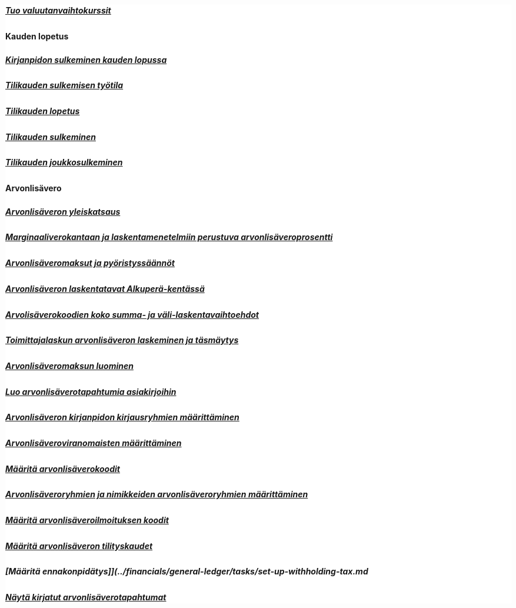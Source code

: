 ##### [Tuo valuutanvaihtokurssit](../financials/general-ledger/import-currency-exchange-rates.md)
#### Kauden lopetus
##### [Kirjanpidon sulkeminen kauden lopussa](../financials/general-ledger/close-general-ledger-at-period-end.md)
##### [Tilikauden sulkemisen työtila](../financials/general-ledger/financial-period-close-workspace.md)
##### [Tilikauden lopetus](../financials/general-ledger/year-end-close.md)
##### [Tilikauden sulkeminen](../financials/general-ledger/tasks/close-fiscal-year.md)
##### [Tilikauden joukkosulkeminen](../financials/general-ledger/tasks/mass-financial-period-close.md)
#### Arvonlisävero
##### [Arvonlisäveron yleiskatsaus](../financials/general-ledger/indirect-taxes-overview.md)
##### [Marginaaliverokantaan ja laskentamenetelmiin perustuva arvonlisäveroprosentti](../financials/general-ledger/marginal-base-field.md)
##### [Arvonlisäveromaksut ja pyöristyssäännöt](../financials/general-ledger/round-sales-tax-payments.md)
##### [Arvonlisäveron laskentatavat Alkuperä-kentässä](../financials/general-ledger/sales-tax-calculation-methods-origin-field.md)
##### [Arvolisäverokoodien koko summa- ja väli-laskentavaihtoehdot](../financials/general-ledger/whole-amount-interval-options-sales-tax-codes.md)
##### [Toimittajalaskun arvonlisäveron laskeminen ja täsmäytys](../financials/general-ledger/tasks/calculate-adjust-sales-tax-vendor-invoice.md)
##### [Arvonlisäveromaksun luominen](../financials/general-ledger/tasks/create-sales-tax-payment.md)
##### [Luo arvonlisäverotapahtumia asiakirjoihin](../financials/general-ledger/tasks/create-sales-tax-transactions-documents.md)
##### [Arvonlisäveron kirjanpidon kirjausryhmien määrittäminen](../financials/general-ledger/tasks/set-up-ledger-posting-groups-sales-tax.md)
##### [Arvonlisäveroviranomaisten määrittäminen](../financials/general-ledger/tasks/set-up-sales-tax-authorities.md)
##### [Määritä arvonlisäverokoodit](../financials/general-ledger/tasks/set-up-sales-tax-codes.md)
##### [Arvonlisäveroryhmien ja nimikkeiden arvonlisäveroryhmien määrittäminen](../financials/general-ledger/tasks/set-up-sales-tax-groups-item-sales-tax-groups.md)
##### [Määritä arvonlisäveroilmoituksen koodit](../financials/general-ledger/tasks/set-up-sales-tax-reporting-codes.md)
##### [Määritä arvonlisäveron tilityskaudet](../financials/general-ledger/tasks/set-up-sales-tax-settlement-periods.md)
##### [Määritä ennakonpidätys]](../financials/general-ledger/tasks/set-up-withholding-tax.md
##### [Näytä kirjatut arvonlisäverotapahtumat](../financials/general-ledger/tasks/view-posted-sales-tax-transactions.md)
